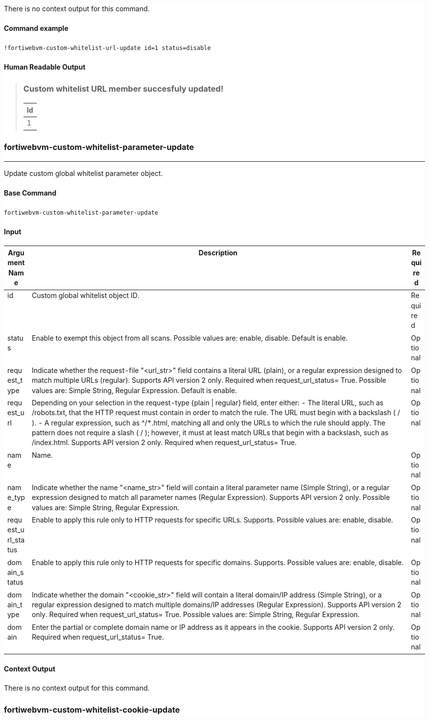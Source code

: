 There is no context output for this command.

#### Command example

```!fortiwebvm-custom-whitelist-url-update id=1 status=disable```

#### Human Readable Output

>### Custom whitelist URL member succesfuly updated!
>
>|Id|
>|---|
>| 1 |


### fortiwebvm-custom-whitelist-parameter-update

***
Update custom global whitelist parameter object.


#### Base Command

`fortiwebvm-custom-whitelist-parameter-update`

#### Input

| **Argument Name** | **Description** | **Required** |
| --- | --- | --- |
| id | Custom global whitelist object ID. | Required |
| status | Enable to exempt this object from all scans. Possible values are: enable, disable. Default is enable. | Optional |
| request_type | Indicate whether the request-file \"&lt;url_str&gt;\" field contains a literal URL (plain), or a regular expression designed to match multiple URLs (regular). Supports API version 2 only. Required when request_url_status= True. Possible values are: Simple String, Regular Expression. Default is enable. | Optional |
| request_url | Depending on your selection in the request-type {plain \| regular} field, enter either: - The literal URL, such as /robots.txt, that the HTTP request must contain in order to match the rule. The URL must begin with a backslash ( / ). - A regular expression, such as ^/*.html, matching all and only the URLs to which the rule should apply. The pattern does not require a slash ( / ); however, it must at least match URLs that begin with a backslash, such as /index.html. Supports API version 2 only. Required when request_url_status= True. | Optional |
| name | Name. | Optional |
| name_type | Indicate whether the name \"&lt;name_str&gt;\" field will contain a literal parameter name (Simple String), or a regular expression designed to match all parameter names (Regular Expression). Supports API version 2 only. Possible values are: Simple String, Regular Expression. | Optional |
| request_url_status | Enable to apply this rule only to HTTP requests for specific URLs. Supports. Possible values are: enable, disable. | Optional |
| domain_status | Enable to apply this rule only to HTTP requests for specific domains. Supports. Possible values are: enable, disable. | Optional |
| domain_type | Indicate whether the domain \"&lt;cookie_str&gt;\" field will contain a literal domain/IP address (Simple String), or a regular expression designed to match multiple domains/IP addresses (Regular Expression). Supports API version 2 only. Required when request_url_status= True. Possible values are: Simple String, Regular Expression. | Optional |
| domain | Enter the partial or complete domain name or IP address as it appears in the cookie. Supports API version 2 only. Required when request_url_status= True. | Optional |


#### Context Output

There is no context output for this command.

### fortiwebvm-custom-whitelist-cookie-update
```